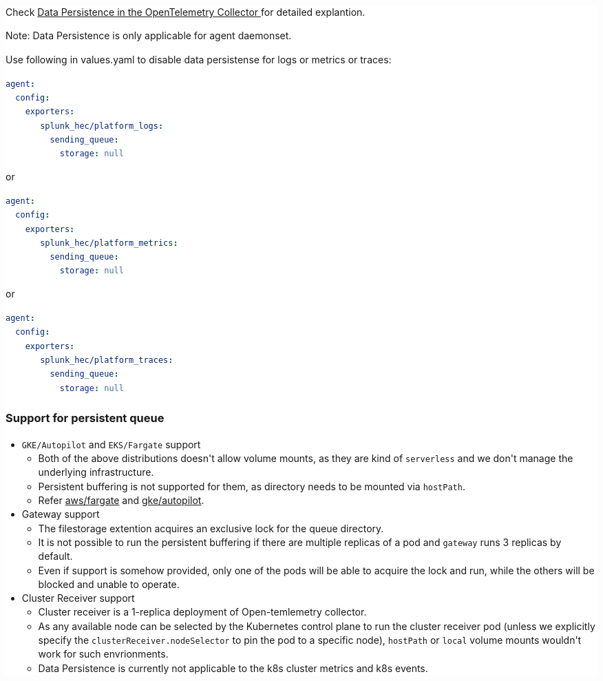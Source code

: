 Check [Data Persistence in the OpenTelemetry Collector
](https://community.splunk.com/t5/Community-Blog/Data-Persistence-in-the-OpenTelemetry-Collector/ba-p/624583) for detailed explantion.

Note: Data Persistence is only applicable for agent daemonset.

Use following in values.yaml to disable data persistense for logs or metrics or traces:

```yaml
agent:
  config:
    exporters:
       splunk_hec/platform_logs:
         sending_queue:
           storage: null
```
or
```yaml
agent:
  config:
    exporters:
       splunk_hec/platform_metrics:
         sending_queue:
           storage: null
```
or
```yaml
agent:
  config:
    exporters:
       splunk_hec/platform_traces:
         sending_queue:
           storage: null
```

### Support for persistent queue

* `GKE/Autopilot` and `EKS/Fargate` support
  * Both of the above distributions doesn't allow volume mounts, as they are kind of `serverless` and we don't manage the underlying infrastructure.
  * Persistent buffering is not supported for them, as directory needs to be mounted via `hostPath`.
  * Refer [aws/fargate](https://docs.aws.amazon.com/eks/latest/userguide/fargate.html) and [gke/autopilot](https://cloud.google.com/kubernetes-engine/docs/concepts/autopilot-security#built-in-security).
* Gateway support
  * The filestorage extention acquires an exclusive lock for the queue directory.
  * It is not possible to run the persistent buffering if there are multiple replicas of a pod and `gateway` runs 3 replicas by default.
  * Even if support is somehow provided, only one of the pods will be able to acquire the lock and run, while the others will be blocked and unable to operate.
* Cluster Receiver support
  * Cluster receiver is a 1-replica deployment of Open-temlemetry collector.
  * As any available node can be selected by the Kubernetes control plane to run the cluster receiver pod (unless we explicitly specify the `clusterReceiver.nodeSelector` to pin the pod to a specific node), `hostPath` or `local` volume mounts wouldn't work for such envrionments.
  * Data Persistence is currently not applicable to the k8s cluster metrics and k8s events.
